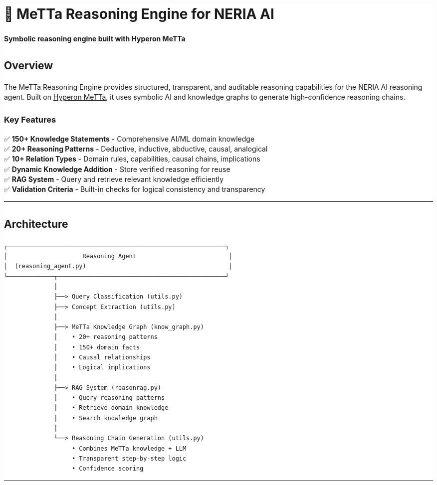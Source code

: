 # 🧠 MeTTa Reasoning Engine for NERIA AI

**Symbolic reasoning engine built with Hyperon MeTTa**

## Overview

The MeTTa Reasoning Engine provides structured, transparent, and auditable reasoning capabilities for the NERIA AI reasoning agent. Built on [Hyperon MeTTa](https://github.com/trueagi-io/hyperon-experimental), it uses symbolic AI and knowledge graphs to generate high-confidence reasoning chains.

### Key Features

✅ **150+ Knowledge Statements** - Comprehensive AI/ML domain knowledge  
✅ **20+ Reasoning Patterns** - Deductive, inductive, abductive, causal, analogical  
✅ **10+ Relation Types** - Domain rules, capabilities, causal chains, implications  
✅ **Dynamic Knowledge Addition** - Store verified reasoning for reuse  
✅ **RAG System** - Query and retrieve relevant knowledge efficiently  
✅ **Validation Criteria** - Built-in checks for logical consistency and transparency  

---

## Architecture

```
┌─────────────────────────────────────────────────────────────┐
│                     Reasoning Agent                          │
│  (reasoning_agent.py)                                        │
└─────────────┬───────────────────────────────────────────────┘
              │
              ├──> Query Classification (utils.py)
              ├──> Concept Extraction (utils.py)
              │
              ├──> MeTTa Knowledge Graph (know_graph.py)
              │    • 20+ reasoning patterns
              │    • 150+ domain facts
              │    • Causal relationships
              │    • Logical implications
              │
              ├──> RAG System (reasonrag.py)
              │    • Query reasoning patterns
              │    • Retrieve domain knowledge
              │    • Search knowledge graph
              │
              └──> Reasoning Chain Generation (utils.py)
                   • Combines MeTTa knowledge + LLM
                   • Transparent step-by-step logic
                   • Confidence scoring
```

---
